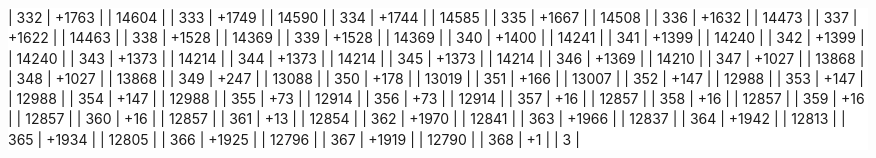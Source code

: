 | 332 | +1763 |          |   14604 |
| 333 | +1749 |          |   14590 |
| 334 | +1744 |          |   14585 |
| 335 | +1667 |          |   14508 |
| 336 | +1632 |          |   14473 |
| 337 | +1622 |          |   14463 |
| 338 | +1528 |          |   14369 |
| 339 | +1528 |          |   14369 |
| 340 | +1400 |          |   14241 |
| 341 | +1399 |          |   14240 |
| 342 | +1399 |          |   14240 |
| 343 | +1373 |          |   14214 |
| 344 | +1373 |          |   14214 |
| 345 | +1373 |          |   14214 |
| 346 | +1369 |          |   14210 |
| 347 | +1027 |          |   13868 |
| 348 | +1027 |          |   13868 |
| 349 |  +247 |          |   13088 |
| 350 |  +178 |          |   13019 |
| 351 |  +166 |          |   13007 |
| 352 |  +147 |          |   12988 |
| 353 |  +147 |          |   12988 |
| 354 |  +147 |          |   12988 |
| 355 |   +73 |          |   12914 |
| 356 |   +73 |          |   12914 |
| 357 |   +16 |          |   12857 |
| 358 |   +16 |          |   12857 |
| 359 |   +16 |          |   12857 |
| 360 |   +16 |          |   12857 |
| 361 |   +13 |          |   12854 |
| 362 | +1970 |          |   12841 |
| 363 | +1966 |          |   12837 |
| 364 | +1942 |          |   12813 |
| 365 | +1934 |          |   12805 |
| 366 | +1925 |          |   12796 |
| 367 | +1919 |          |   12790 |
| 368 |    +1 |          |       3 |